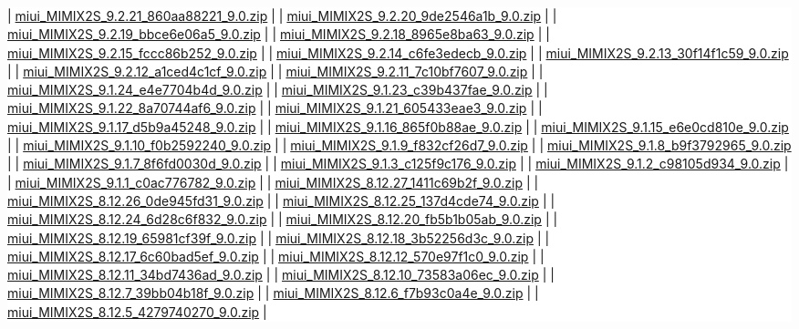 | [miui_MIMIX2S_9.2.21_860aa88221_9.0.zip](https://hugeota.d.miui.com/9.2.21/miui_MIMIX2S_9.2.21_860aa88221_9.0.zip)    |
| [miui_MIMIX2S_9.2.20_9de2546a1b_9.0.zip](https://hugeota.d.miui.com/9.2.20/miui_MIMIX2S_9.2.20_9de2546a1b_9.0.zip)    |
| [miui_MIMIX2S_9.2.19_bbce6e06a5_9.0.zip](https://hugeota.d.miui.com/9.2.19/miui_MIMIX2S_9.2.19_bbce6e06a5_9.0.zip)    |
| [miui_MIMIX2S_9.2.18_8965e8ba63_9.0.zip](https://hugeota.d.miui.com/9.2.18/miui_MIMIX2S_9.2.18_8965e8ba63_9.0.zip)    |
| [miui_MIMIX2S_9.2.15_fccc86b252_9.0.zip](https://hugeota.d.miui.com/9.2.15/miui_MIMIX2S_9.2.15_fccc86b252_9.0.zip)    |
| [miui_MIMIX2S_9.2.14_c6fe3edecb_9.0.zip](https://hugeota.d.miui.com/9.2.14/miui_MIMIX2S_9.2.14_c6fe3edecb_9.0.zip)    |
| [miui_MIMIX2S_9.2.13_30f14f1c59_9.0.zip](https://hugeota.d.miui.com/9.2.13/miui_MIMIX2S_9.2.13_30f14f1c59_9.0.zip)    |
| [miui_MIMIX2S_9.2.12_a1ced4c1cf_9.0.zip](https://hugeota.d.miui.com/9.2.12/miui_MIMIX2S_9.2.12_a1ced4c1cf_9.0.zip)    |
| [miui_MIMIX2S_9.2.11_7c10bf7607_9.0.zip](https://hugeota.d.miui.com/9.2.11/miui_MIMIX2S_9.2.11_7c10bf7607_9.0.zip)    |
| [miui_MIMIX2S_9.1.24_e4e7704b4d_9.0.zip](https://hugeota.d.miui.com/9.1.24/miui_MIMIX2S_9.1.24_e4e7704b4d_9.0.zip)    |
| [miui_MIMIX2S_9.1.23_c39b437fae_9.0.zip](https://hugeota.d.miui.com/9.1.23/miui_MIMIX2S_9.1.23_c39b437fae_9.0.zip)    |
| [miui_MIMIX2S_9.1.22_8a70744af6_9.0.zip](https://hugeota.d.miui.com/9.1.22/miui_MIMIX2S_9.1.22_8a70744af6_9.0.zip)    |
| [miui_MIMIX2S_9.1.21_605433eae3_9.0.zip](https://hugeota.d.miui.com/9.1.21/miui_MIMIX2S_9.1.21_605433eae3_9.0.zip)    |
| [miui_MIMIX2S_9.1.17_d5b9a45248_9.0.zip](https://hugeota.d.miui.com/9.1.17/miui_MIMIX2S_9.1.17_d5b9a45248_9.0.zip)    |
| [miui_MIMIX2S_9.1.16_865f0b88ae_9.0.zip](https://hugeota.d.miui.com/9.1.16/miui_MIMIX2S_9.1.16_865f0b88ae_9.0.zip)    |
| [miui_MIMIX2S_9.1.15_e6e0cd810e_9.0.zip](https://hugeota.d.miui.com/9.1.15/miui_MIMIX2S_9.1.15_e6e0cd810e_9.0.zip)    |
| [miui_MIMIX2S_9.1.10_f0b2592240_9.0.zip](https://hugeota.d.miui.com/9.1.10/miui_MIMIX2S_9.1.10_f0b2592240_9.0.zip)    |
| [miui_MIMIX2S_9.1.9_f832cf26d7_9.0.zip](https://hugeota.d.miui.com/9.1.9/miui_MIMIX2S_9.1.9_f832cf26d7_9.0.zip)    |
| [miui_MIMIX2S_9.1.8_b9f3792965_9.0.zip](https://hugeota.d.miui.com/9.1.8/miui_MIMIX2S_9.1.8_b9f3792965_9.0.zip)    |
| [miui_MIMIX2S_9.1.7_8f6fd0030d_9.0.zip](https://hugeota.d.miui.com/9.1.7/miui_MIMIX2S_9.1.7_8f6fd0030d_9.0.zip)    |
| [miui_MIMIX2S_9.1.3_c125f9c176_9.0.zip](https://hugeota.d.miui.com/9.1.3/miui_MIMIX2S_9.1.3_c125f9c176_9.0.zip)    |
| [miui_MIMIX2S_9.1.2_c98105d934_9.0.zip](https://hugeota.d.miui.com/9.1.2/miui_MIMIX2S_9.1.2_c98105d934_9.0.zip)    |
| [miui_MIMIX2S_9.1.1_c0ac776782_9.0.zip](https://hugeota.d.miui.com/9.1.1/miui_MIMIX2S_9.1.1_c0ac776782_9.0.zip)    |
| [miui_MIMIX2S_8.12.27_1411c69b2f_9.0.zip](https://hugeota.d.miui.com/8.12.27/miui_MIMIX2S_8.12.27_1411c69b2f_9.0.zip)    |
| [miui_MIMIX2S_8.12.26_0de945fd31_9.0.zip](https://hugeota.d.miui.com/8.12.26/miui_MIMIX2S_8.12.26_0de945fd31_9.0.zip)    |
| [miui_MIMIX2S_8.12.25_137d4cde74_9.0.zip](https://hugeota.d.miui.com/8.12.25/miui_MIMIX2S_8.12.25_137d4cde74_9.0.zip)    |
| [miui_MIMIX2S_8.12.24_6d28c6f832_9.0.zip](https://hugeota.d.miui.com/8.12.24/miui_MIMIX2S_8.12.24_6d28c6f832_9.0.zip)    |
| [miui_MIMIX2S_8.12.20_fb5b1b05ab_9.0.zip](https://hugeota.d.miui.com/8.12.20/miui_MIMIX2S_8.12.20_fb5b1b05ab_9.0.zip)    |
| [miui_MIMIX2S_8.12.19_65981cf39f_9.0.zip](https://hugeota.d.miui.com/8.12.19/miui_MIMIX2S_8.12.19_65981cf39f_9.0.zip)    |
| [miui_MIMIX2S_8.12.18_3b52256d3c_9.0.zip](https://hugeota.d.miui.com/8.12.18/miui_MIMIX2S_8.12.18_3b52256d3c_9.0.zip)    |
| [miui_MIMIX2S_8.12.17_6c60bad5ef_9.0.zip](https://hugeota.d.miui.com/8.12.17/miui_MIMIX2S_8.12.17_6c60bad5ef_9.0.zip)    |
| [miui_MIMIX2S_8.12.12_570e97f1c0_9.0.zip](https://hugeota.d.miui.com/8.12.12/miui_MIMIX2S_8.12.12_570e97f1c0_9.0.zip)    |
| [miui_MIMIX2S_8.12.11_34bd7436ad_9.0.zip](https://hugeota.d.miui.com/8.12.11/miui_MIMIX2S_8.12.11_34bd7436ad_9.0.zip)    |
| [miui_MIMIX2S_8.12.10_73583a06ec_9.0.zip](https://hugeota.d.miui.com/8.12.10/miui_MIMIX2S_8.12.10_73583a06ec_9.0.zip)    |
| [miui_MIMIX2S_8.12.7_39bb04b18f_9.0.zip](https://hugeota.d.miui.com/8.12.7/miui_MIMIX2S_8.12.7_39bb04b18f_9.0.zip)    |
| [miui_MIMIX2S_8.12.6_f7b93c0a4e_9.0.zip](https://hugeota.d.miui.com/8.12.6/miui_MIMIX2S_8.12.6_f7b93c0a4e_9.0.zip)    |
| [miui_MIMIX2S_8.12.5_4279740270_9.0.zip](https://hugeota.d.miui.com/8.12.5/miui_MIMIX2S_8.12.5_4279740270_9.0.zip)    |